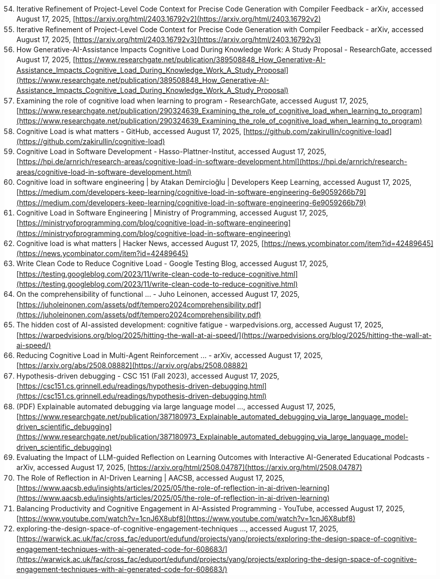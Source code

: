 54. Iterative Refinement of Project-Level Code Context for Precise Code Generation with Compiler Feedback \- arXiv, accessed August 17, 2025, [https://arxiv.org/html/2403.16792v2](https://arxiv.org/html/2403.16792v2)
55. Iterative Refinement of Project-Level Code Context for Precise Code Generation with Compiler Feedback \- arXiv, accessed August 17, 2025, [https://arxiv.org/html/2403.16792v3](https://arxiv.org/html/2403.16792v3)
56. How Generative-AI-Assistance Impacts Cognitive Load During Knowledge Work: A Study Proposal \- ResearchGate, accessed August 17, 2025, [https://www.researchgate.net/publication/389508848_How_Generative-AI-Assistance_Impacts_Cognitive_Load_During_Knowledge_Work_A_Study_Proposal](https://www.researchgate.net/publication/389508848_How_Generative-AI-Assistance_Impacts_Cognitive_Load_During_Knowledge_Work_A_Study_Proposal)
57. Examining the role of cognitive load when learning to program \- ResearchGate, accessed August 17, 2025, [https://www.researchgate.net/publication/290324639_Examining_the_role_of_cognitive_load_when_learning_to_program](https://www.researchgate.net/publication/290324639_Examining_the_role_of_cognitive_load_when_learning_to_program)
58. Cognitive Load is what matters \- GitHub, accessed August 17, 2025, [https://github.com/zakirullin/cognitive-load](https://github.com/zakirullin/cognitive-load)
59. Cognitive Load in Software Development \- Hasso-Plattner-Institut, accessed August 17, 2025, [https://hpi.de/arnrich/research-areas/cognitive-load-in-software-development.html](https://hpi.de/arnrich/research-areas/cognitive-load-in-software-development.html)
60. Cognitive load in software engineering | by Atakan Demircioğlu | Developers Keep Learning, accessed August 17, 2025, [https://medium.com/developers-keep-learning/cognitive-load-in-software-engineering-6e9059266b79](https://medium.com/developers-keep-learning/cognitive-load-in-software-engineering-6e9059266b79)
61. Cognitive Load in Software Engineering | Ministry of Programming, accessed August 17, 2025, [https://ministryofprogramming.com/blog/cognitive-load-in-software-engineering](https://ministryofprogramming.com/blog/cognitive-load-in-software-engineering)
62. Cognitive load is what matters | Hacker News, accessed August 17, 2025, [https://news.ycombinator.com/item?id=42489645](https://news.ycombinator.com/item?id=42489645)
63. Write Clean Code to Reduce Cognitive Load \- Google Testing Blog, accessed August 17, 2025, [https://testing.googleblog.com/2023/11/write-clean-code-to-reduce-cognitive.html](https://testing.googleblog.com/2023/11/write-clean-code-to-reduce-cognitive.html)
64. On the comprehensibility of functional ... \- Juho Leinonen, accessed August 17, 2025, [https://juholeinonen.com/assets/pdf/tempero2024comprehensibility.pdf](https://juholeinonen.com/assets/pdf/tempero2024comprehensibility.pdf)
65. The hidden cost of AI-assisted development: cognitive fatigue \- warpedvisions.org, accessed August 17, 2025, [https://warpedvisions.org/blog/2025/hitting-the-wall-at-ai-speed/](https://warpedvisions.org/blog/2025/hitting-the-wall-at-ai-speed/)
66. Reducing Cognitive Load in Multi-Agent Reinforcement ... \- arXiv, accessed August 17, 2025, [https://arxiv.org/abs/2508.08882](https://arxiv.org/abs/2508.08882)
67. Hypothesis-driven debugging \- CSC 151 (Fall 2023), accessed August 17, 2025, [https://csc151.cs.grinnell.edu/readings/hypothesis-driven-debugging.html](https://csc151.cs.grinnell.edu/readings/hypothesis-driven-debugging.html)
68. (PDF) Explainable automated debugging via large language model ..., accessed August 17, 2025, [https://www.researchgate.net/publication/387180973_Explainable_automated_debugging_via_large_language_model-driven_scientific_debugging](https://www.researchgate.net/publication/387180973_Explainable_automated_debugging_via_large_language_model-driven_scientific_debugging)
69. Evaluating the Impact of LLM-guided Reflection on Learning Outcomes with Interactive AI-Generated Educational Podcasts \- arXiv, accessed August 17, 2025, [https://arxiv.org/html/2508.04787](https://arxiv.org/html/2508.04787)
70. The Role of Reflection in AI-Driven Learning | AACSB, accessed August 17, 2025, [https://www.aacsb.edu/insights/articles/2025/05/the-role-of-reflection-in-ai-driven-learning](https://www.aacsb.edu/insights/articles/2025/05/the-role-of-reflection-in-ai-driven-learning)
71. Balancing Productivity and Cognitive Engagement in AI-Assisted Programming \- YouTube, accessed August 17, 2025, [https://www.youtube.com/watch?v=1cnJ6X8ubf8](https://www.youtube.com/watch?v=1cnJ6X8ubf8)
72. exploring-the-design-space-of-cognitive-engagement-techniques ..., accessed August 17, 2025, [https://warwick.ac.uk/fac/cross_fac/eduport/edufund/projects/yang/projects/exploring-the-design-space-of-cognitive-engagement-techniques-with-ai-generated-code-for-608683/](https://warwick.ac.uk/fac/cross_fac/eduport/edufund/projects/yang/projects/exploring-the-design-space-of-cognitive-engagement-techniques-with-ai-generated-code-for-608683/)